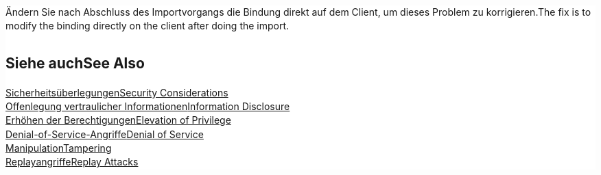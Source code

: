  <span data-ttu-id="4024c-192">Ändern Sie nach Abschluss des Importvorgangs die Bindung direkt auf dem Client, um dieses Problem zu korrigieren.</span><span class="sxs-lookup"><span data-stu-id="4024c-192">The fix is to modify the binding directly on the client after doing the import.</span></span>  
  
## <a name="see-also"></a><span data-ttu-id="4024c-193">Siehe auch</span><span class="sxs-lookup"><span data-stu-id="4024c-193">See Also</span></span>  
 [<span data-ttu-id="4024c-194">Sicherheitsüberlegungen</span><span class="sxs-lookup"><span data-stu-id="4024c-194">Security Considerations</span></span>](../../../../docs/framework/wcf/feature-details/security-considerations-in-wcf.md)  
 [<span data-ttu-id="4024c-195">Offenlegung vertraulicher Informationen</span><span class="sxs-lookup"><span data-stu-id="4024c-195">Information Disclosure</span></span>](../../../../docs/framework/wcf/feature-details/information-disclosure.md)  
 [<span data-ttu-id="4024c-196">Erhöhen der Berechtigungen</span><span class="sxs-lookup"><span data-stu-id="4024c-196">Elevation of Privilege</span></span>](../../../../docs/framework/wcf/feature-details/elevation-of-privilege.md)  
 [<span data-ttu-id="4024c-197">Denial-of-Service-Angriffe</span><span class="sxs-lookup"><span data-stu-id="4024c-197">Denial of Service</span></span>](../../../../docs/framework/wcf/feature-details/denial-of-service.md)  
 [<span data-ttu-id="4024c-198">Manipulation</span><span class="sxs-lookup"><span data-stu-id="4024c-198">Tampering</span></span>](../../../../docs/framework/wcf/feature-details/tampering.md)  
 [<span data-ttu-id="4024c-199">Replayangriffe</span><span class="sxs-lookup"><span data-stu-id="4024c-199">Replay Attacks</span></span>](../../../../docs/framework/wcf/feature-details/replay-attacks.md)
